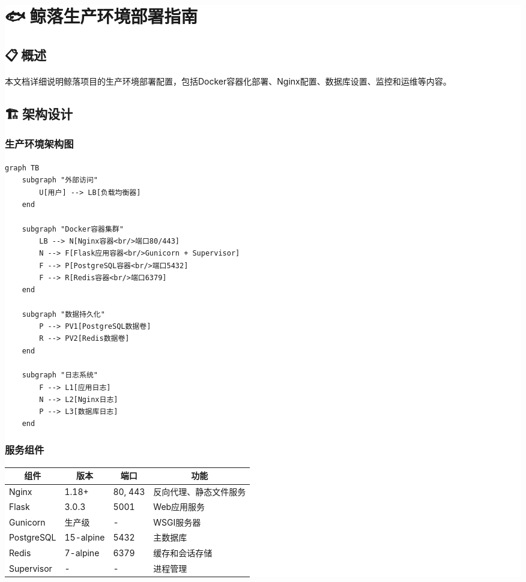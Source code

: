# 🐟 鲸落生产环境部署指南

## 📋 概述

本文档详细说明鲸落项目的生产环境部署配置，包括Docker容器化部署、Nginx配置、数据库设置、监控和运维等内容。

## 🏗️ 架构设计

### 生产环境架构图

```mermaid
graph TB
    subgraph "外部访问"
        U[用户] --> LB[负载均衡器]
    end
    
    subgraph "Docker容器集群"
        LB --> N[Nginx容器<br/>端口80/443]
        N --> F[Flask应用容器<br/>Gunicorn + Supervisor]
        F --> P[PostgreSQL容器<br/>端口5432]
        F --> R[Redis容器<br/>端口6379]
    end
    
    subgraph "数据持久化"
        P --> PV1[PostgreSQL数据卷]
        R --> PV2[Redis数据卷]
    end
    
    subgraph "日志系统"
        F --> L1[应用日志]
        N --> L2[Nginx日志]
        P --> L3[数据库日志]
    end
```

### 服务组件

| 组件 | 版本 | 端口 | 功能 |
|------|------|------|------|
| Nginx | 1.18+ | 80, 443 | 反向代理、静态文件服务 |
| Flask | 3.0.3 | 5001 | Web应用服务 |
| Gunicorn | 生产级 | - | WSGI服务器 |
| PostgreSQL | 15-alpine | 5432 | 主数据库 |
| Redis | 7-alpine | 6379 | 缓存和会话存储 |
| Supervisor | - | - | 进程管理 |
